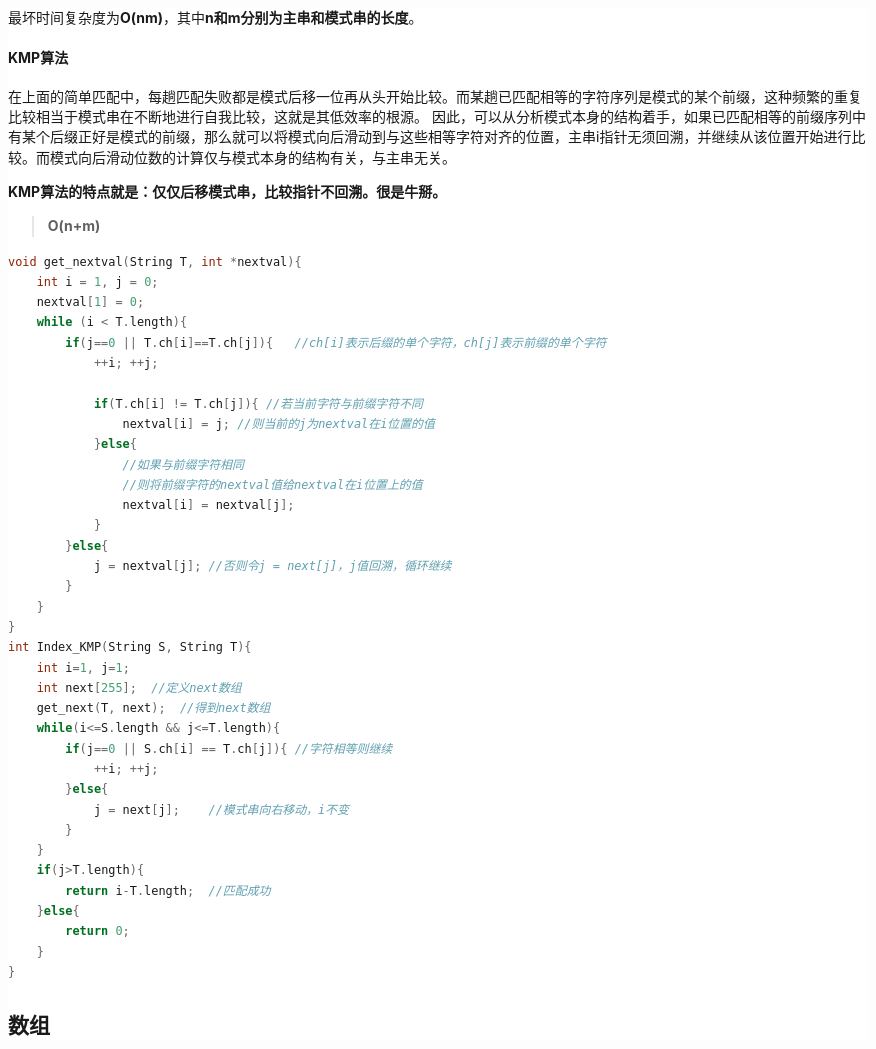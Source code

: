 最坏时间复杂度为**O(nm)**，其中**n和m分别为主串和模式串的长度**。

#### KMP算法

在上面的简单匹配中，每趟匹配失败都是模式后移一位再从头开始比较。而某趟已匹配相等的字符序列是模式的某个前缀，这种频繁的重复比较相当于模式串在不断地进行自我比较，这就是其低效率的根源。
因此，可以从分析模式本身的结构着手，如果已匹配相等的前缀序列中有某个后缀正好是模式的前缀，那么就可以将模式向后滑动到与这些相等字符对齐的位置，主串i指针无须回溯，并继续从该位置开始进行比较。而模式向后滑动位数的计算仅与模式本身的结构有关，与主串无关。

**KMP算法的特点就是：仅仅后移模式串，比较指针不回溯。很是牛掰。**

> **O(n+m)**

```c
void get_nextval(String T, int *nextval){
	int i = 1, j = 0;
	nextval[1] = 0;
	while (i < T.length){
		if(j==0 || T.ch[i]==T.ch[j]){	//ch[i]表示后缀的单个字符，ch[j]表示前缀的单个字符
			++i; ++j;

			if(T.ch[i] != T.ch[j]){	//若当前字符与前缀字符不同
				nextval[i] = j;	//则当前的j为nextval在i位置的值
			}else{
				//如果与前缀字符相同
				//则将前缀字符的nextval值给nextval在i位置上的值
				nextval[i] = nextval[j];
			}
		}else{
			j = nextval[j];	//否则令j = next[j]，j值回溯，循环继续
		}
	}
}
int Index_KMP(String S, String T){
	int i=1, j=1;
	int next[255];	//定义next数组
	get_next(T, next);	//得到next数组
	while(i<=S.length && j<=T.length){
		if(j==0 || S.ch[i] == T.ch[j]){	//字符相等则继续
			++i; ++j;
		}else{
			j = next[j];	//模式串向右移动，i不变
		}
	}
	if(j>T.length){
		return i-T.length;	//匹配成功
	}else{
		return 0;
	}
}

```

## 数组
